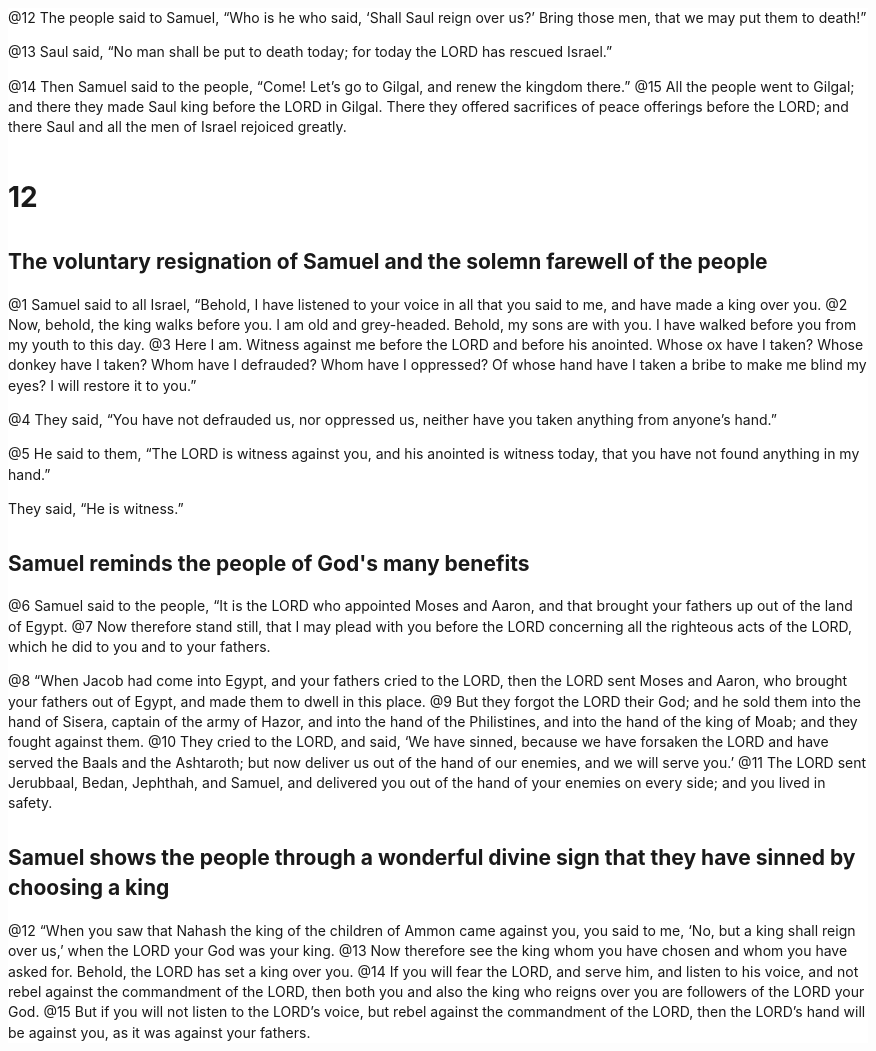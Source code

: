 @12 The people said to Samuel, “Who is he who said, ‘Shall Saul reign over us?’ Bring those men, that we may put them to death!” 

@13 Saul said, “No man shall be put to death today; for today the LORD has rescued Israel.” 

@14 Then Samuel said to the people, “Come! Let’s go to Gilgal, and renew the kingdom there.” 
@15 All the people went to Gilgal; and there they made Saul king before the LORD in Gilgal. There they offered sacrifices of peace offerings before the LORD; and there Saul and all the men of Israel rejoiced greatly. 

# 12 
## The voluntary resignation of Samuel and the solemn farewell of the people
@1 Samuel said to all Israel, “Behold, I have listened to your voice in all that you said to me, and have made a king over you. 
@2 Now, behold, the king walks before you. I am old and grey-headed. Behold, my sons are with you. I have walked before you from my youth to this day. 
@3 Here I am. Witness against me before the LORD and before his anointed. Whose ox have I taken? Whose donkey have I taken? Whom have I defrauded? Whom have I oppressed? Of whose hand have I taken a bribe to make me blind my eyes? I will restore it to you.” 

@4 They said, “You have not defrauded us, nor oppressed us, neither have you taken anything from anyone’s hand.” 

@5 He said to them, “The LORD is witness against you, and his anointed is witness today, that you have not found anything in my hand.” 

They said, “He is witness.”

## Samuel reminds the people of God's many benefits
@6 Samuel said to the people, “It is the LORD who appointed Moses and Aaron, and that brought your fathers up out of the land of Egypt. 
@7 Now therefore stand still, that I may plead with you before the LORD concerning all the righteous acts of the LORD, which he did to you and to your fathers. 

@8 “When Jacob had come into Egypt, and your fathers cried to the LORD, then the LORD sent Moses and Aaron, who brought your fathers out of Egypt, and made them to dwell in this place. 
@9 But they forgot the LORD their God; and he sold them into the hand of Sisera, captain of the army of Hazor, and into the hand of the Philistines, and into the hand of the king of Moab; and they fought against them. 
@10 They cried to the LORD, and said, ‘We have sinned, because we have forsaken the LORD and have served the Baals and the Ashtaroth; but now deliver us out of the hand of our enemies, and we will serve you.’ 
@11 The LORD sent Jerubbaal, Bedan, Jephthah, and Samuel, and delivered you out of the hand of your enemies on every side; and you lived in safety.

## Samuel shows the people through a wonderful divine sign that they have sinned by choosing a king

@12 “When you saw that Nahash the king of the children of Ammon came against you, you said to me, ‘No, but a king shall reign over us,’ when the LORD your God was your king. 
@13 Now therefore see the king whom you have chosen and whom you have asked for. Behold, the LORD has set a king over you. 
@14 If you will fear the LORD, and serve him, and listen to his voice, and not rebel against the commandment of the LORD, then both you and also the king who reigns over you are followers of the LORD your God. 
@15 But if you will not listen to the LORD’s voice, but rebel against the commandment of the LORD, then the LORD’s hand will be against you, as it was against your fathers. 
